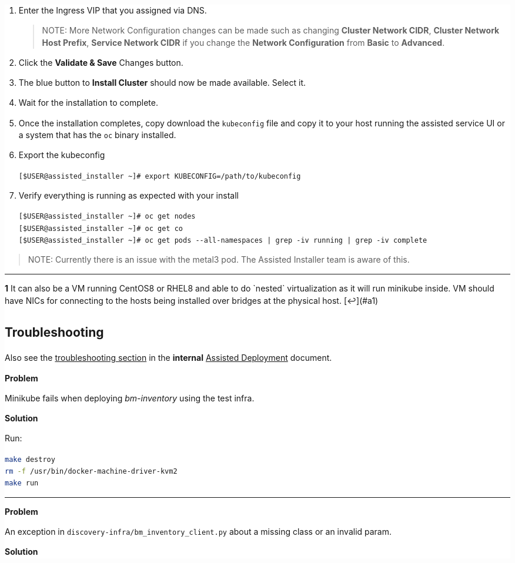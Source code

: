 1.  Enter the Ingress VIP that you assigned via DNS.

    > NOTE: More Network Configuration changes can be made such as changing **Cluster Network CIDR**, **Cluster Network Host Prefix**, **Service Network CIDR** if you change the **Network Configuration** from **Basic** to **Advanced**.

1.  Click the **Validate & Save** Changes button.

1.  The blue button to **Install Cluster** should now be made available. Select it.

1.  Wait for the installation to complete.

1.  Once the installation completes, copy download the `kubeconfig` file and copy it to your host running the assisted service UI or a system that has the `oc` binary installed.

1.  Export the kubeconfig

        [$USER@assisted_installer ~]# export KUBECONFIG=/path/to/kubeconfig

1.  Verify everything is running as expected with your install

        [$USER@assisted_installer ~]# oc get nodes
        [$USER@assisted_installer ~]# oc get co
        [$USER@assisted_installer ~]# oc get pods --all-namespaces | grep -iv running | grep -iv complete

> NOTE: Currently there is an issue with the metal3 pod. The Assisted Installer team is aware of this.

<hr>
<b id="f1">1</b> It can also be a VM running CentOS8 or RHEL8 and able to do `nested` virtualization as it will run minikube inside. VM should have NICs for connecting to the hosts being installed over bridges at the physical host. [↩](#a1)

## Troubleshooting

Also see the [troubleshooting section](https://docs.google.com/document/d/1WDc5LQjNnqpznM9YFTGb9Bg1kqPVckgGepS4KBxGSqw/edit#heading=h.ewz6a9wqulbj) in the **internal** [Assisted Deployment](https://docs.google.com/document/d/1WDc5LQjNnqpznM9YFTGb9Bg1kqPVckgGepS4KBxGSqw/edit?usp=sharing) document.

**Problem**

Minikube fails when deploying _bm-inventory_ using the test infra.

**Solution**

Run:

```bash
make destroy
rm -f /usr/bin/docker-machine-driver-kvm2
make run
```

---

**Problem**

An exception in `discovery-infra/bm_inventory_client.py` about a missing class or an invalid param.

**Solution**
